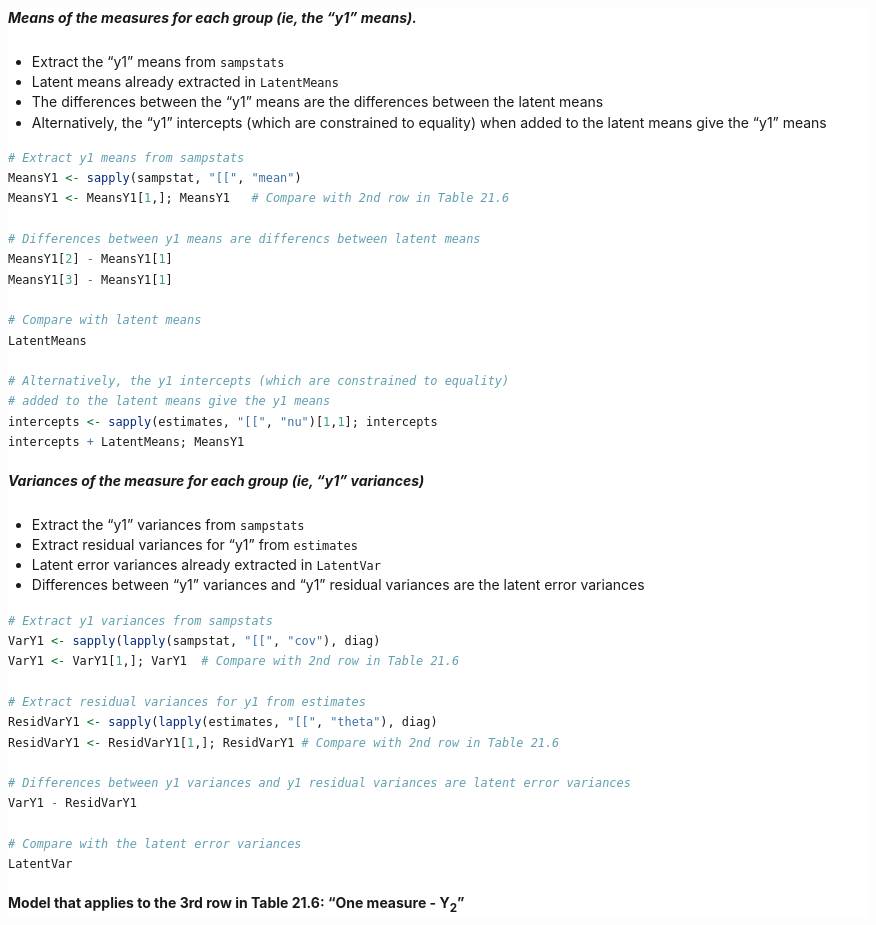 ##### Means of the measures for each group (ie, the “y1” means).

- Extract the “y1” means from `sampstats`
- Latent means already extracted in `LatentMeans`
- The differences between the “y1” means are the differences between the
  latent means  
- Alternatively, the “y1” intercepts (which are constrained to equality)
  when added to the latent means give the “y1” means

``` r
# Extract y1 means from sampstats
MeansY1 <- sapply(sampstat, "[[", "mean")
MeansY1 <- MeansY1[1,]; MeansY1   # Compare with 2nd row in Table 21.6

# Differences between y1 means are differencs between latent means
MeansY1[2] - MeansY1[1]
MeansY1[3] - MeansY1[1]

# Compare with latent means
LatentMeans

# Alternatively, the y1 intercepts (which are constrained to equality)
# added to the latent means give the y1 means
intercepts <- sapply(estimates, "[[", "nu")[1,1]; intercepts
intercepts + LatentMeans; MeansY1
```

##### Variances of the measure for each group (ie, “y1” variances)

- Extract the “y1” variances from `sampstats`
- Extract residual variances for “y1” from `estimates`
- Latent error variances already extracted in `LatentVar`
- Differences between “y1” variances and “y1” residual variances are the
  latent error variances

``` r
# Extract y1 variances from sampstats
VarY1 <- sapply(lapply(sampstat, "[[", "cov"), diag)
VarY1 <- VarY1[1,]; VarY1  # Compare with 2nd row in Table 21.6

# Extract residual variances for y1 from estimates
ResidVarY1 <- sapply(lapply(estimates, "[[", "theta"), diag)
ResidVarY1 <- ResidVarY1[1,]; ResidVarY1 # Compare with 2nd row in Table 21.6

# Differences between y1 variances and y1 residual variances are latent error variances
VarY1 - ResidVarY1

# Compare with the latent error variances
LatentVar
```

#### Model that applies to the 3rd row in Table 21.6: “One measure - Y$_2$”
